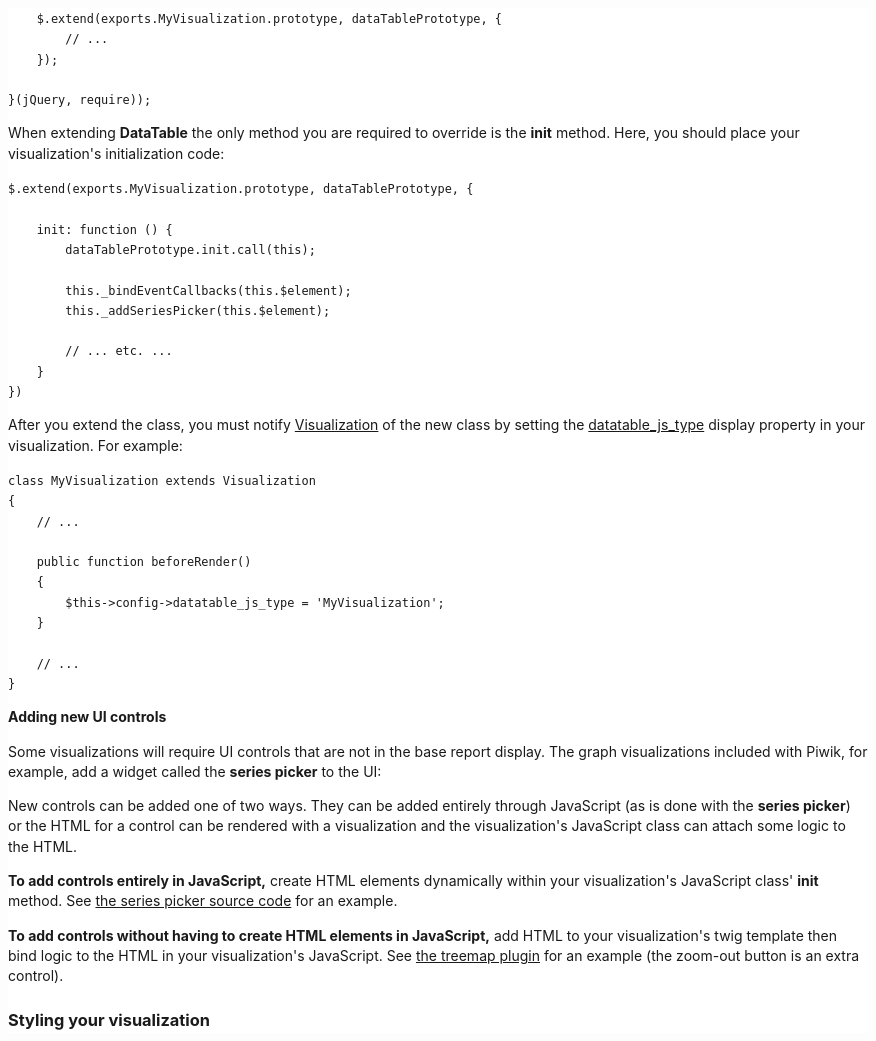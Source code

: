         $.extend(exports.MyVisualization.prototype, dataTablePrototype, {
            // ...
        });

    }(jQuery, require));

When extending **DataTable** the only method you are required to override is the **init** method. Here, you should place your visualization's initialization code:

    $.extend(exports.MyVisualization.prototype, dataTablePrototype, {

        init: function () {
            dataTablePrototype.init.call(this);

            this._bindEventCallbacks(this.$element);
            this._addSeriesPicker(this.$element);

            // ... etc. ...
        }
    })

After you extend the class, you must notify [Visualization](/api-reference/Piwik/Plugin/Visualization) of the new class by setting the [datatable_js_type](/api-reference/Piwik/ViewDataTable/Config#datatable_js_type) display property in your visualization. For example:

    class MyVisualization extends Visualization
    {
        // ...

        public function beforeRender()
        {
            $this->config->datatable_js_type = 'MyVisualization';
        }

        // ...
    }

**Adding new UI controls**

Some visualizations will require UI controls that are not in the base report display. The graph visualizations included with Piwik, for example, add a widget called the **series picker** to the UI:



New controls can be added one of two ways. They can be added entirely through JavaScript (as is done with the **series picker**) or the HTML for a control can be rendered with a visualization and the visualization's JavaScript class can attach some logic to the HTML.

**To add controls entirely in JavaScript,** create HTML elements dynamically within your visualization's JavaScript class' **init** method. See [the series picker source code](https://github.com/piwik/piwik/blob/master/plugins/CoreVisualizations/javascripts/seriesPicker.js) for an example.

**To add controls without having to create HTML elements in JavaScript,** add HTML to your visualization's twig template then bind logic to the HTML in your visualization's JavaScript. See [the treemap plugin](https://github.com/piwik/plugin-TreemapVisualization/blob/master/javascripts/treemapViz.js) for an example (the zoom-out button is an extra control).

### Styling your visualization
